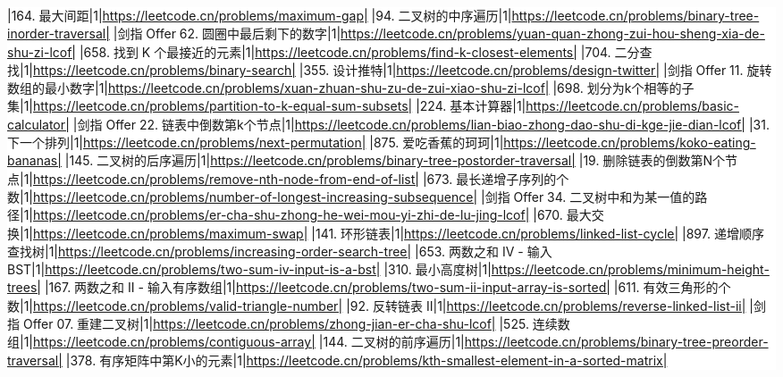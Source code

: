 |164. 最大间距|1|https://leetcode.cn/problems/maximum-gap|
|94. 二叉树的中序遍历|1|https://leetcode.cn/problems/binary-tree-inorder-traversal|
|剑指 Offer 62. 圆圈中最后剩下的数字|1|https://leetcode.cn/problems/yuan-quan-zhong-zui-hou-sheng-xia-de-shu-zi-lcof|
|658. 找到 K 个最接近的元素|1|https://leetcode.cn/problems/find-k-closest-elements|
|704. 二分查找|1|https://leetcode.cn/problems/binary-search|
|355. 设计推特|1|https://leetcode.cn/problems/design-twitter|
|剑指 Offer 11. 旋转数组的最小数字|1|https://leetcode.cn/problems/xuan-zhuan-shu-zu-de-zui-xiao-shu-zi-lcof|
|698. 划分为k个相等的子集|1|https://leetcode.cn/problems/partition-to-k-equal-sum-subsets|
|224. 基本计算器|1|https://leetcode.cn/problems/basic-calculator|
|剑指 Offer 22. 链表中倒数第k个节点|1|https://leetcode.cn/problems/lian-biao-zhong-dao-shu-di-kge-jie-dian-lcof|
|31. 下一个排列|1|https://leetcode.cn/problems/next-permutation|
|875. 爱吃香蕉的珂珂|1|https://leetcode.cn/problems/koko-eating-bananas|
|145. 二叉树的后序遍历|1|https://leetcode.cn/problems/binary-tree-postorder-traversal|
|19. 删除链表的倒数第N个节点|1|https://leetcode.cn/problems/remove-nth-node-from-end-of-list|
|673. 最长递增子序列的个数|1|https://leetcode.cn/problems/number-of-longest-increasing-subsequence|
|剑指 Offer 34. 二叉树中和为某一值的路径|1|https://leetcode.cn/problems/er-cha-shu-zhong-he-wei-mou-yi-zhi-de-lu-jing-lcof|
|670. 最大交换|1|https://leetcode.cn/problems/maximum-swap|
|141. 环形链表|1|https://leetcode.cn/problems/linked-list-cycle|
|897. 递增顺序查找树|1|https://leetcode.cn/problems/increasing-order-search-tree|
|653. 两数之和 IV - 输入 BST|1|https://leetcode.cn/problems/two-sum-iv-input-is-a-bst|
|310. 最小高度树|1|https://leetcode.cn/problems/minimum-height-trees|
|167. 两数之和 II - 输入有序数组|1|https://leetcode.cn/problems/two-sum-ii-input-array-is-sorted|
|611. 有效三角形的个数|1|https://leetcode.cn/problems/valid-triangle-number|
|92. 反转链表 II|1|https://leetcode.cn/problems/reverse-linked-list-ii|
|剑指 Offer 07. 重建二叉树|1|https://leetcode.cn/problems/zhong-jian-er-cha-shu-lcof|
|525. 连续数组|1|https://leetcode.cn/problems/contiguous-array|
|144. 二叉树的前序遍历|1|https://leetcode.cn/problems/binary-tree-preorder-traversal|
|378. 有序矩阵中第K小的元素|1|https://leetcode.cn/problems/kth-smallest-element-in-a-sorted-matrix|